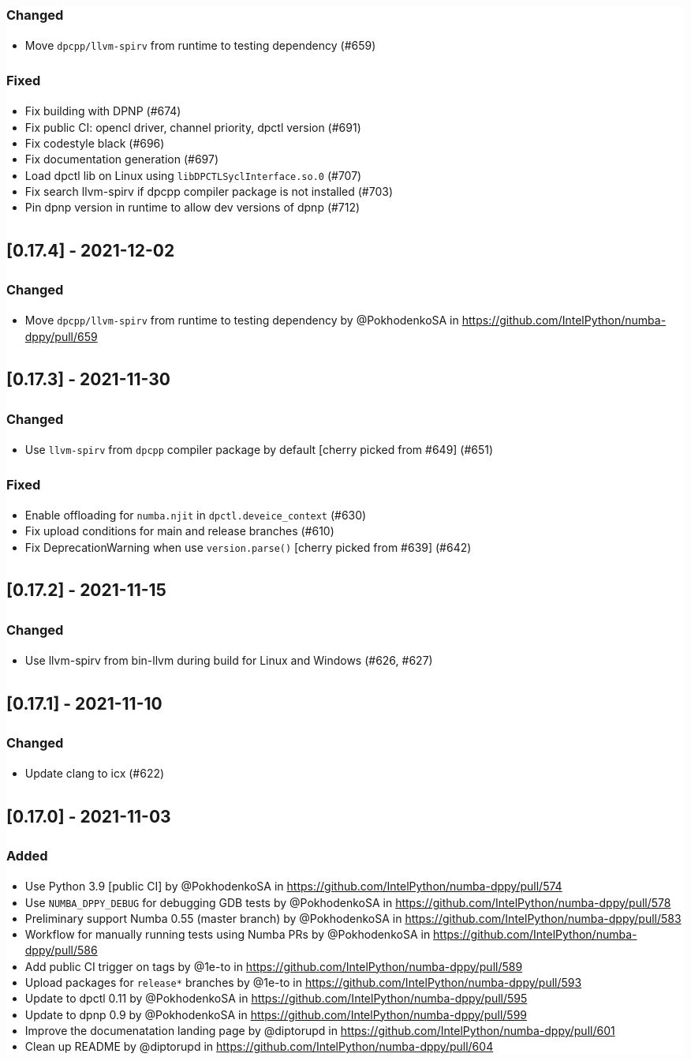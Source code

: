 ### Changed
* Move `dpcpp/llvm-spirv` from runtime to testing dependency (#659)

### Fixed
* Fix building with DPNP (#674)
* Fix public CI: opencl driver, channel priority, dpctl version (#691)
* Fix codestyle black (#696)
* Fix documentation generation (#697)
* Load dpctl lib on Linux using `libDPCTLSyclInterface.so.0` (#707)
* Fix search llvm-spirv if dpcpp compiler package is not installed (#703)
* Pin dpnp version in runtime to allow dev versions of dpnp (#712)

## [0.17.4] - 2021-12-02

### Changed
* Move `dpcpp/llvm-spirv` from runtime to testing dependency by @PokhodenkoSA in https://github.com/IntelPython/numba-dppy/pull/659

## [0.17.3] - 2021-11-30

### Changed
* Use `llvm-spirv` from `dpcpp` compiler package by default [cherry picked from #649] (#651)

### Fixed
* Enable offloading for `numba.njit` in `dpctl.deveice_context` (#630)
* Fix upload conditions for main and release branches (#610)
* Fix DeprecationWarning when use `version.parse()` [cherry picked from #639] (#642)

## [0.17.2] - 2021-11-15

### Changed
* Use llvm-spirv from bin-llvm during build for Linux and Windows (#626, #627)

## [0.17.1] - 2021-11-10

### Changed
* Update clang to icx (#622)

## [0.17.0] - 2021-11-03

### Added
* Use Python 3.9 [public CI] by @PokhodenkoSA in https://github.com/IntelPython/numba-dppy/pull/574
* Use `NUMBA_DPPY_DEBUG` for debugging GDB tests by @PokhodenkoSA in https://github.com/IntelPython/numba-dppy/pull/578
* Preliminary support Numba 0.55 (master branch) by @PokhodenkoSA in https://github.com/IntelPython/numba-dppy/pull/583
* Workflow for manually running tests using Numba PRs by @PokhodenkoSA in https://github.com/IntelPython/numba-dppy/pull/586
* Add public CI trigger on tags by @1e-to in https://github.com/IntelPython/numba-dppy/pull/589
* Upload packages for `release*` branches by @1e-to in https://github.com/IntelPython/numba-dppy/pull/593
* Update to dpctl 0.11 by @PokhodenkoSA in https://github.com/IntelPython/numba-dppy/pull/595
* Update to dpnp 0.9 by @PokhodenkoSA in https://github.com/IntelPython/numba-dppy/pull/599
* Improve the documenatation landing page by @diptorupd in https://github.com/IntelPython/numba-dppy/pull/601
* Clean up README by @diptorupd in https://github.com/IntelPython/numba-dppy/pull/604
